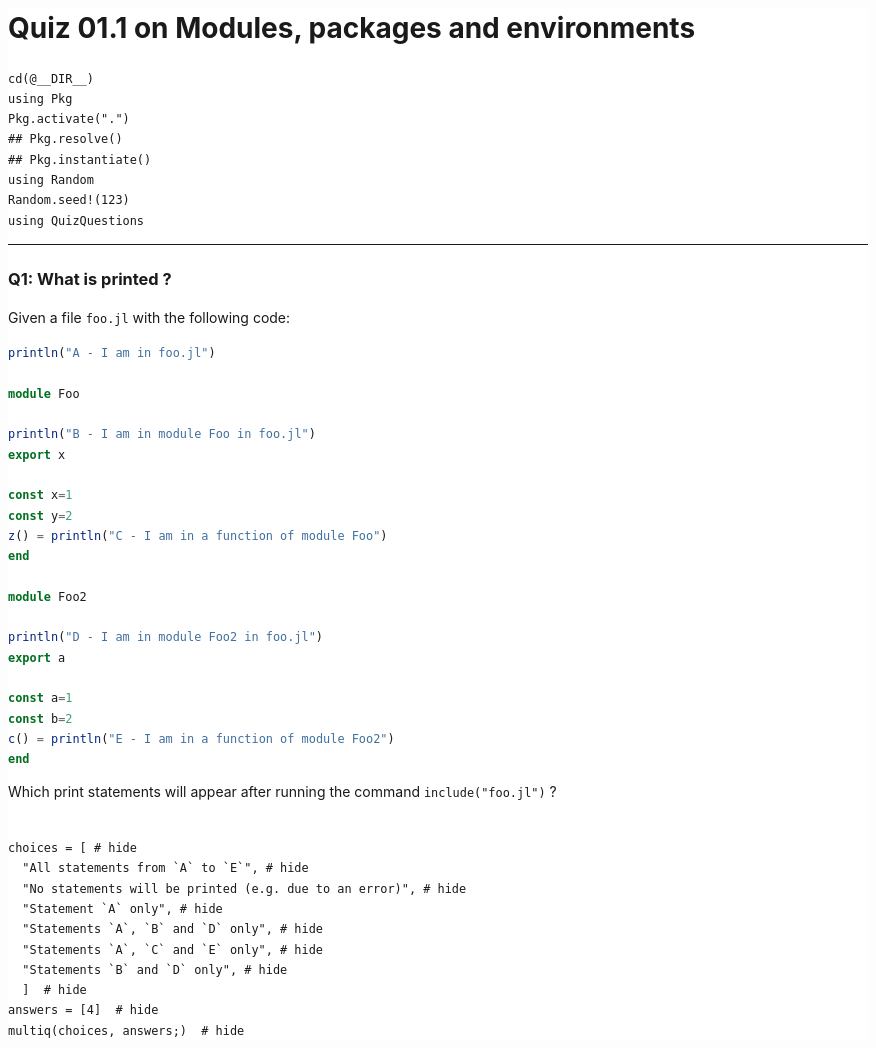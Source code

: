 # Quiz 01.1 on Modules, packages and environments

```@setup q0001
cd(@__DIR__)    
using Pkg      
Pkg.activate(".")  
## Pkg.resolve()   
## Pkg.instantiate()
using Random
Random.seed!(123)
using QuizQuestions
```

--------------------------------------------------------------------------------
### Q1: What is printed ?

Given a file `foo.jl` with the following code:
```julia
println("A - I am in foo.jl")

module Foo

println("B - I am in module Foo in foo.jl")
export x

const x=1
const y=2
z() = println("C - I am in a function of module Foo")
end

module Foo2

println("D - I am in module Foo2 in foo.jl")
export a

const a=1
const b=2
c() = println("E - I am in a function of module Foo2")
end
```

Which print statements will appear after running the command `include("foo.jl")` ?

```@example q0001

choices = [ # hide
  "All statements from `A` to `E`", # hide
  "No statements will be printed (e.g. due to an error)", # hide
  "Statement `A` only", # hide
  "Statements `A`, `B` and `D` only", # hide
  "Statements `A`, `C` and `E` only", # hide
  "Statements `B` and `D` only", # hide
  ]  # hide
answers = [4]  # hide
multiq(choices, answers;)  # hide

```
